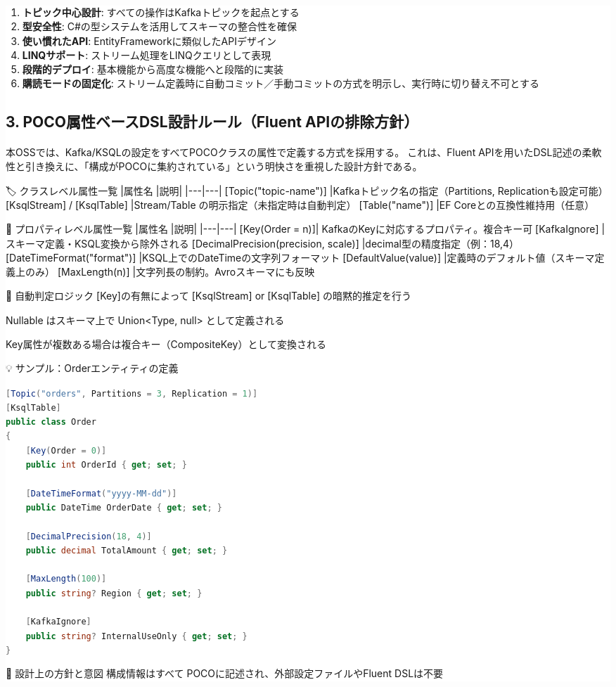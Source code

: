 1. **トピック中心設計**: すべての操作はKafkaトピックを起点とする
2. **型安全性**: C#の型システムを活用してスキーマの整合性を確保
3. **使い慣れたAPI**: EntityFrameworkに類似したAPIデザイン
4. **LINQサポート**: ストリーム処理をLINQクエリとして表現
5. **段階的デプロイ**: 基本機能から高度な機能へと段階的に実装
6. **購読モードの固定化**: ストリーム定義時に自動コミット／手動コミットの方式を明示し、実行時に切り替え不可とする


## 3. POCO属性ベースDSL設計ルール（Fluent APIの排除方針）

本OSSでは、Kafka/KSQLの設定をすべてPOCOクラスの属性で定義する方式を採用する。
これは、Fluent APIを用いたDSL記述の柔軟性と引き換えに、「構成がPOCOに集約されている」という明快さを重視した設計方針である。

🏷️ クラスレベル属性一覧
|属性名	|説明|
|---|---|
[Topic("topic-name")]	|Kafkaトピック名の指定（Partitions, Replicationも設定可能）
[KsqlStream] / [KsqlTable]	|Stream/Table の明示指定（未指定時は自動判定）
[Table("name")]	|EF Coreとの互換性維持用（任意）


🧩 プロパティレベル属性一覧
|属性名	|説明|
|---|---|
[Key(Order = n)]|	KafkaのKeyに対応するプロパティ。複合キー可
[KafkaIgnore]	|スキーマ定義・KSQL変換から除外される
[DecimalPrecision(precision, scale)]	|decimal型の精度指定（例：18,4）
[DateTimeFormat("format")]	|KSQL上でのDateTimeの文字列フォーマット
[DefaultValue(value)]	|定義時のデフォルト値（スキーマ定義上のみ）
[MaxLength(n)]	|文字列長の制約。Avroスキーマにも反映

🤖 自動判定ロジック
[Key]の有無によって [KsqlStream] or [KsqlTable] の暗黙的推定を行う

Nullable<T> はスキーマ上で Union<Type, null> として定義される

Key属性が複数ある場合は複合キー（CompositeKey）として変換される

💡 サンプル：Orderエンティティの定義
```csharp
[Topic("orders", Partitions = 3, Replication = 1)]
[KsqlTable]
public class Order
{
    [Key(Order = 0)]
    public int OrderId { get; set; }

    [DateTimeFormat("yyyy-MM-dd")]
    public DateTime OrderDate { get; set; }

    [DecimalPrecision(18, 4)]
    public decimal TotalAmount { get; set; }

    [MaxLength(100)]
    public string? Region { get; set; }

    [KafkaIgnore]
    public string? InternalUseOnly { get; set; }
}
```
📘 設計上の方針と意図
構成情報はすべて POCOに記述され、外部設定ファイルやFluent DSLは不要
